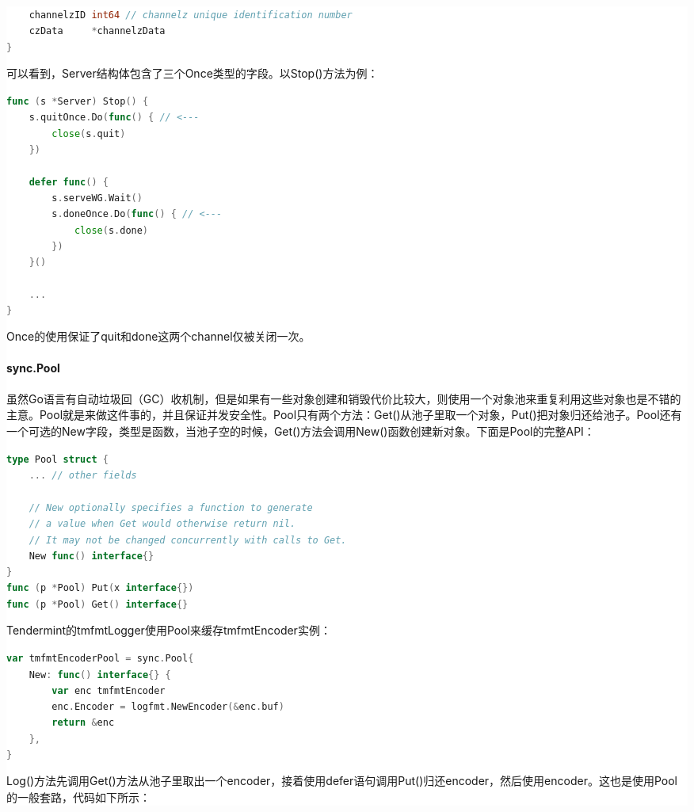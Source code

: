 ```go
    channelzID int64 // channelz unique identification number
    czData     *channelzData
}
```

可以看到，Server结构体包含了三个Once类型的字段。以Stop()方法为例：

```go
func (s *Server) Stop() {
    s.quitOnce.Do(func() { // <---
        close(s.quit)
    })

    defer func() {
        s.serveWG.Wait()
        s.doneOnce.Do(func() { // <---
            close(s.done)
        })
    }()

    ...
}
```
Once的使用保证了quit和done这两个channel仅被关闭一次。

#### sync.Pool

虽然Go语言有自动垃圾回（GC）收机制，但是如果有一些对象创建和销毁代价比较大，则使用一个对象池来重复利用这些对象也是不错的主意。Pool就是来做这件事的，并且保证并发安全性。Pool只有两个方法：Get()从池子里取一个对象，Put()把对象归还给池子。Pool还有一个可选的New字段，类型是函数，当池子空的时候，Get()方法会调用New()函数创建新对象。下面是Pool的完整API：

```go
type Pool struct {
    ... // other fields

    // New optionally specifies a function to generate
    // a value when Get would otherwise return nil.
    // It may not be changed concurrently with calls to Get.
    New func() interface{}
}
func (p *Pool) Put(x interface{})
func (p *Pool) Get() interface{}
```

Tendermint的tmfmtLogger使用Pool来缓存tmfmtEncoder实例：

```go
var tmfmtEncoderPool = sync.Pool{
    New: func() interface{} {
        var enc tmfmtEncoder
        enc.Encoder = logfmt.NewEncoder(&enc.buf)
        return &enc
    },
}
```
Log()方法先调用Get()方法从池子里取出一个encoder，接着使用defer语句调用Put()归还encoder，然后使用encoder。这也是使用Pool的一般套路，代码如下所示：
